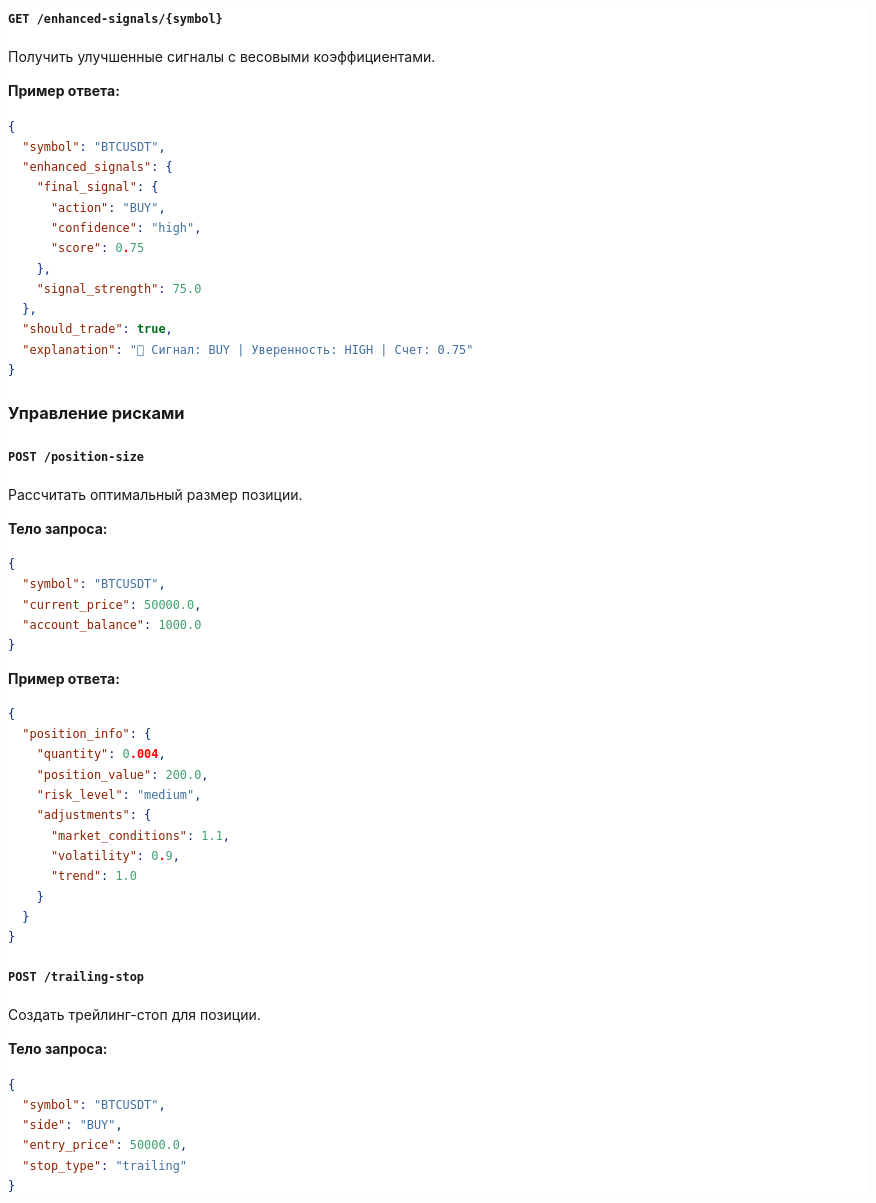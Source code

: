 #### `GET /enhanced-signals/{symbol}`
Получить улучшенные сигналы с весовыми коэффициентами.

**Пример ответа:**
```json
{
  "symbol": "BTCUSDT",
  "enhanced_signals": {
    "final_signal": {
      "action": "BUY",
      "confidence": "high",
      "score": 0.75
    },
    "signal_strength": 75.0
  },
  "should_trade": true,
  "explanation": "🎯 Сигнал: BUY | Уверенность: HIGH | Счет: 0.75"
}
```

### Управление рисками

#### `POST /position-size`
Рассчитать оптимальный размер позиции.

**Тело запроса:**
```json
{
  "symbol": "BTCUSDT",
  "current_price": 50000.0,
  "account_balance": 1000.0
}
```

**Пример ответа:**
```json
{
  "position_info": {
    "quantity": 0.004,
    "position_value": 200.0,
    "risk_level": "medium",
    "adjustments": {
      "market_conditions": 1.1,
      "volatility": 0.9,
      "trend": 1.0
    }
  }
}
```

#### `POST /trailing-stop`
Создать трейлинг-стоп для позиции.

**Тело запроса:**
```json
{
  "symbol": "BTCUSDT",
  "side": "BUY",
  "entry_price": 50000.0,
  "stop_type": "trailing"
}
```
